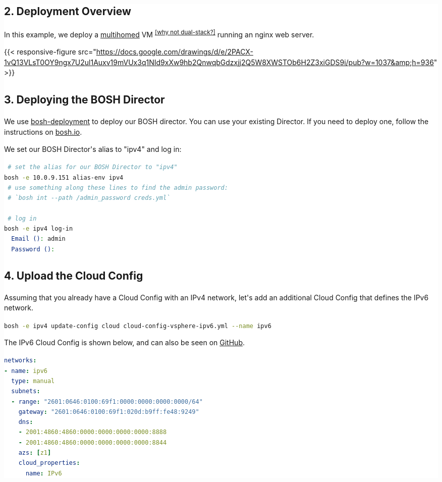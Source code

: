 ## 2. Deployment Overview

In this example, we deploy a
[multihomed](https://en.wikipedia.org/wiki/Multihoming) VM
<sup><a href="#dual_stack" class="alert-link">[why not dual-stack?]</a></sup>
running an nginx web server.

{{< responsive-figure src="https://docs.google.com/drawings/d/e/2PACX-1vQ13VLsT0OY9ngx7U2ul1Auxv19mVUx3q1NId9xXw9hb2QnwqbGdzxjj2Q5W8XWSTOb6H2Z3xiGDS9i/pub?w=1037&amp;h=936" >}}

## 3. Deploying the BOSH Director

We use [bosh-deployment](https://github.com/cloudfoundry/bosh-deployment) to
deploy our BOSH director. You can use your existing Director. If you need to
deploy one, follow the instructions on
[bosh.io](https://bosh.io/docs/init-vsphere).

We set our BOSH Director's alias to "ipv4" and log in:

```bash
 # set the alias for our BOSH Director to "ipv4"
bosh -e 10.0.9.151 alias-env ipv4
 # use something along these lines to find the admin password:
 # `bosh int --path /admin_password creds.yml`

 # log in
bosh -e ipv4 log-in
  Email (): admin
  Password ():
```

## 4. Upload the Cloud Config

Assuming that you already have a Cloud Config with an IPv4 network, let's add an
additional Cloud Config that defines the IPv6 network.

```bash
bosh -e ipv4 update-config cloud cloud-config-vsphere-ipv6.yml --name ipv6
```

The IPv6 Cloud Config is shown below, and can also be seen on
[GitHub](https://github.com/cunnie/deployments/blob/528e354d017e16a120bb505b14a3ba444e136c1a/cloud-config-vsphere-ipv6.yml).

```yaml
networks:
- name: ipv6
  type: manual
  subnets:
  - range: "2601:0646:0100:69f1:0000:0000:0000:0000/64"
    gateway: "2601:0646:0100:69f1:020d:b9ff:fe48:9249"
    dns:
    - 2001:4860:4860:0000:0000:0000:0000:8888
    - 2001:4860:4860:0000:0000:0000:0000:8844
    azs: [z1]
    cloud_properties:
      name: IPv6
```
